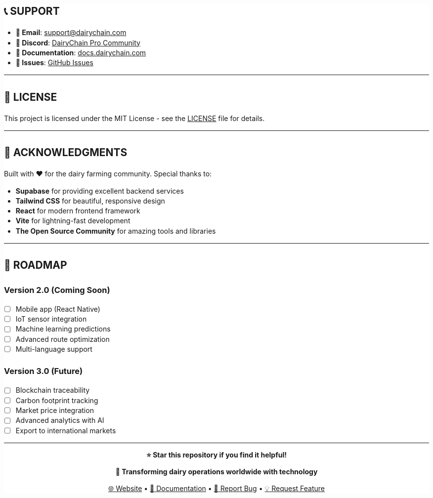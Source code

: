 
## 📞 **SUPPORT**

- **📧 Email**: support@dairychain.com
- **💬 Discord**: [DairyChain Pro Community](https://discord.gg/dairychain)
- **📖 Documentation**: [docs.dairychain.com](https://docs.dairychain.com)
- **🐛 Issues**: [GitHub Issues](https://github.com/yourusername/dairychain-pro/issues)

---

## 📄 **LICENSE**

This project is licensed under the MIT License - see the [LICENSE](./LICENSE) file for details.

---

## 🎉 **ACKNOWLEDGMENTS**

Built with ❤️ for the dairy farming community. Special thanks to:

- **Supabase** for providing excellent backend services
- **Tailwind CSS** for beautiful, responsive design
- **React** for modern frontend framework
- **Vite** for lightning-fast development
- **The Open Source Community** for amazing tools and libraries

---

## 🔮 **ROADMAP**

### **Version 2.0** (Coming Soon)
- [ ] Mobile app (React Native)
- [ ] IoT sensor integration
- [ ] Machine learning predictions
- [ ] Advanced route optimization
- [ ] Multi-language support

### **Version 3.0** (Future)
- [ ] Blockchain traceability
- [ ] Carbon footprint tracking
- [ ] Market price integration
- [ ] Advanced analytics with AI
- [ ] Export to international markets

---

<div align="center">

**⭐ Star this repository if you find it helpful!**

**🥛 Transforming dairy operations worldwide with technology**

[🌐 Website](https://dairychain.com) • [📖 Documentation](https://docs.dairychain.com) • [🐛 Report Bug](https://github.com/yourusername/dairychain-pro/issues) • [💡 Request Feature](https://github.com/yourusername/dairychain-pro/issues)

</div>